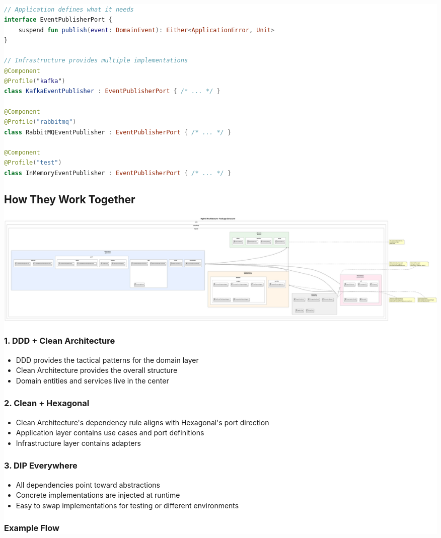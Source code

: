 ```kotlin
// Application defines what it needs
interface EventPublisherPort {
    suspend fun publish(event: DomainEvent): Either<ApplicationError, Unit>
}

// Infrastructure provides multiple implementations
@Component
@Profile("kafka")
class KafkaEventPublisher : EventPublisherPort { /* ... */ }

@Component
@Profile("rabbitmq")
class RabbitMQEventPublisher : EventPublisherPort { /* ... */ }

@Component
@Profile("test")
class InMemoryEventPublisher : EventPublisherPort { /* ... */ }
```

## How They Work Together

![Package Structure](../diagrams/package-structure.svg)

### 1. DDD + Clean Architecture
- DDD provides the tactical patterns for the domain layer
- Clean Architecture provides the overall structure
- Domain entities and services live in the center

### 2. Clean + Hexagonal
- Clean Architecture's dependency rule aligns with Hexagonal's port direction
- Application layer contains use cases and port definitions
- Infrastructure layer contains adapters

### 3. DIP Everywhere
- All dependencies point toward abstractions
- Concrete implementations are injected at runtime
- Easy to swap implementations for testing or different environments

### Example Flow
